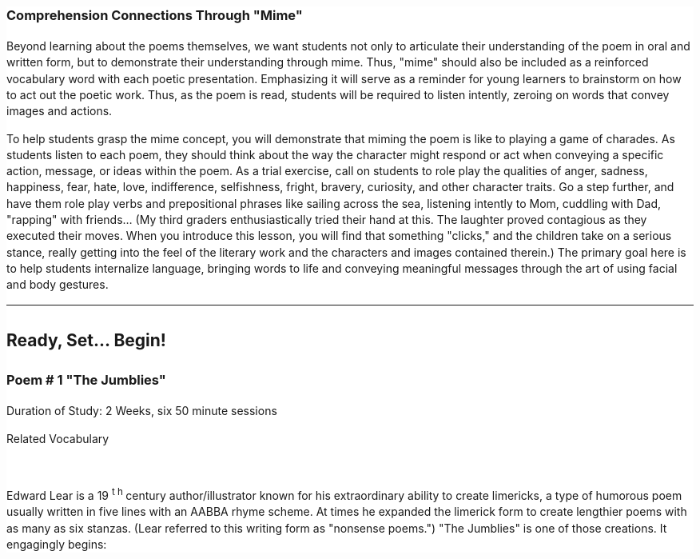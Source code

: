 <h3>
  Comprehension Connections Through "Mime"
 </h3>
 <p>
  Beyond learning about the poems themselves, we want students not only to articulate their understanding of the poem in oral and written form, but to demonstrate their understanding through mime.  Thus, "mime" should also be included as a reinforced vocabulary word with each poetic presentation.  Emphasizing it will serve as a reminder for young learners to brainstorm on how to act out the poetic work.  Thus, as the poem is read, students will be required to listen intently, zeroing on words that convey images and actions.
 </p>
<p>
  To help students grasp the mime concept, you will demonstrate that miming the poem is like to playing a game of charades.  As students listen to each poem, they should think about the way the character might respond or act when conveying a specific action, message, or ideas within the poem.  As a trial exercise, call on students to role play the qualities of anger, sadness, happiness, fear, hate, love, indifference, selfishness, fright, bravery, curiosity, and other character traits. Go a step further, and have them role play verbs and prepositional phrases like sailing across the sea, listening intently to Mom, cuddling with Dad, "rapping" with friends… (My third graders enthusiastically tried their hand at this.  The laughter proved contagious as they executed their moves.  When you introduce this lesson, you will find that something "clicks," and the children take on a serious stance, really getting into the feel of the literary work and the characters and images contained therein.)    The primary goal here is to help students internalize language, bringing words to life and conveying meaningful messages through the art of using facial and body gestures.
 </p>

<hr/>
 <h2>
  Ready, Set… Begin!
 </h2>
<h3>
  Poem # 1  "The Jumblies"
 </h3>
 <p>
  Duration of Study:  2 Weeks, six 50 minute sessions
 </p>
<p>
  Related Vocabulary
 </p>
<p>
  <img alt="" src="../../../images/2010/2/10.02.08.02.jpg"/>
 </p>
<p>
  Edward Lear is a 19
  <sup>
   t
  </sup>
  <sup>
   h
  </sup>
  century author/illustrator known for his extraordinary ability to create limericks, a type of humorous poem usually written in five lines with an AABBA rhyme scheme.  At times he expanded the limerick form to create lengthier poems with as many as six stanzas.  (Lear referred to this writing form as "nonsense poems.")  "The Jumblies" is one of those creations.  It engagingly begins:
 </p>
